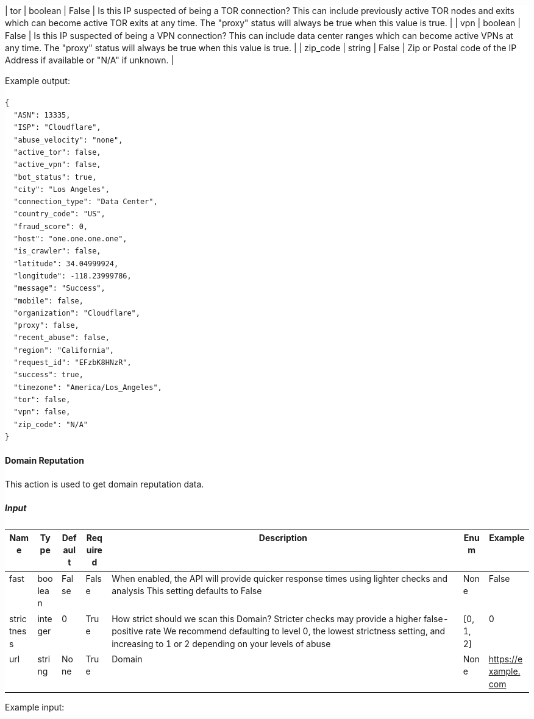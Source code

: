 | tor             | boolean | False    | Is this IP suspected of being a TOR connection? This can include previously active TOR nodes and exits which can become active TOR exits at any time. The "proxy" status will always be true when this value is true.                                                                                                          |
| vpn             | boolean | False    | Is this IP suspected of being a VPN connection? This can include data center ranges which can become active VPNs at any time. The "proxy" status will always be true when this value is true.                                                                                                                                  |
| zip_code        | string  | False    | Zip or Postal code of the IP Address if available or "N/A" if unknown.                                                                                                                                                                                                                                                         |

Example output:

```
{
  "ASN": 13335,
  "ISP": "Cloudflare",
  "abuse_velocity": "none",
  "active_tor": false,
  "active_vpn": false,
  "bot_status": true,
  "city": "Los Angeles",
  "connection_type": "Data Center",
  "country_code": "US",
  "fraud_score": 0,
  "host": "one.one.one.one",
  "is_crawler": false,
  "latitude": 34.04999924,
  "longitude": -118.23999786,
  "message": "Success",
  "mobile": false,
  "organization": "Cloudflare",
  "proxy": false,
  "recent_abuse": false,
  "region": "California",
  "request_id": "EFzbK8HNzR",
  "success": true,
  "timezone": "America/Los_Angeles",
  "tor": false,
  "vpn": false,
  "zip_code": "N/A"
}
```

#### Domain Reputation

This action is used to get domain reputation data.

##### Input

| Name       | Type    | Default | Required | Description                                                                                                                                                                                                                   | Enum      | Example             |
|------------|---------|---------|----------|-------------------------------------------------------------------------------------------------------------------------------------------------------------------------------------------------------------------------------|-----------|---------------------|
| fast       | boolean | False   | False    | When enabled, the API will provide quicker response times using lighter checks and analysis This setting defaults to False                                                                                                    | None      | False               |
| strictness | integer | 0       | True     | How strict should we scan this Domain? Stricter checks may provide a higher false-positive rate We recommend defaulting to level 0, the lowest strictness setting, and increasing to 1 or 2 depending on your levels of abuse | [0, 1, 2] | 0                   |
| url        | string  | None    | True     | Domain                                                                                                                                                                                                                        | None      | https://example.com |

Example input:
